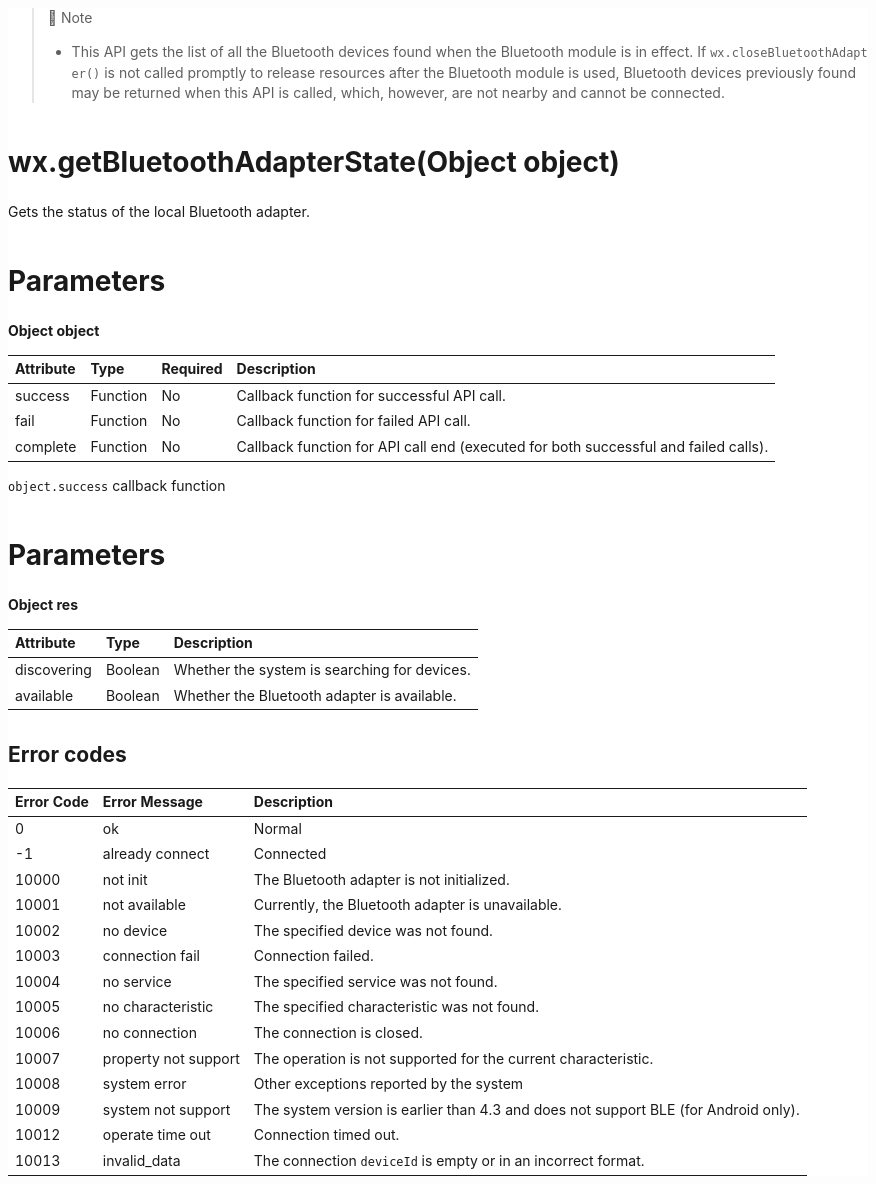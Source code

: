 > 📘 Note
> 
> - This API gets the list of all the Bluetooth devices found when the Bluetooth module is in effect. If `wx.closeBluetoothAdapter()` is not called promptly to release resources after the Bluetooth module is used, Bluetooth devices previously found may be returned when this API is called, which, however, are not nearby and cannot be connected.

# wx.getBluetoothAdapterState(Object object)

Gets the status of the local Bluetooth adapter.

# Parameters

**Object object**

| Attribute | Type     | Required | Description                                                                         |
| :-------- | :------- | :------- | :---------------------------------------------------------------------------------- |
| success   | Function | No       | Callback function for successful API call.                                          |
| fail      | Function | No       | Callback function for failed API call.                                              |
| complete  | Function | No       | Callback function for API call end (executed for both successful and failed calls). |

`object.success` callback function

# Parameters

**Object res**

| Attribute   | Type    | Description                                  |
| :---------- | :------ | :------------------------------------------- |
| discovering | Boolean | Whether the system is searching for devices. |
| available   | Boolean | Whether the Bluetooth adapter is available.  |

## Error codes

| Error Code | Error Message        | Description                                                                         |
| :--------- | :------------------- | :---------------------------------------------------------------------------------- |
| 0          | ok                   | Normal                                                                              |
| -1         | already connect      | Connected                                                                           |
| 10000      | not init             | The Bluetooth adapter is not initialized.                                           |
| 10001      | not available        | Currently, the Bluetooth adapter is unavailable.                                    |
| 10002      | no device            | The specified device was not found.                                                 |
| 10003      | connection fail      | Connection failed.                                                                  |
| 10004      | no service           | The specified service was not found.                                                |
| 10005      | no characteristic    | The specified characteristic was not found.                                         |
| 10006      | no connection        | The connection is closed.                                                           |
| 10007      | property not support | The operation is not supported for the current characteristic.                      |
| 10008      | system error         | Other exceptions reported by the system                                             |
| 10009      | system not support   | The system version is earlier than 4.3 and does not support BLE (for Android only). |
| 10012      | operate time out     | Connection timed out.                                                               |
| 10013      | invalid_data         | The connection `deviceId` is empty or in an incorrect format.                       |